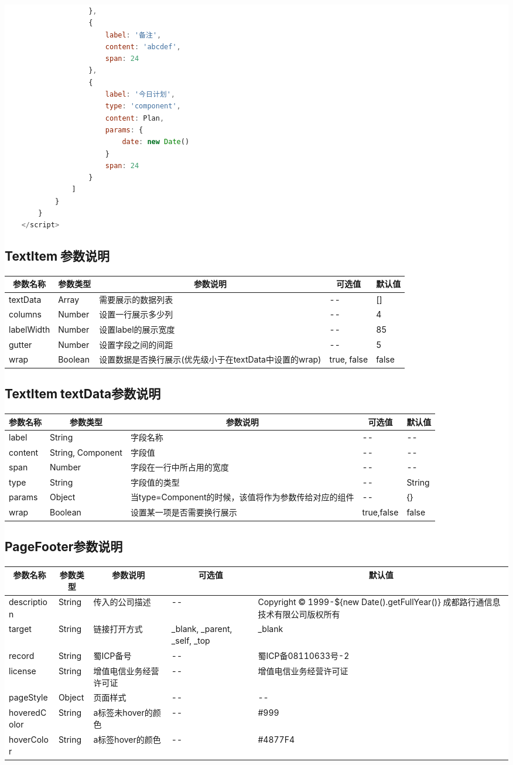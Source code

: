 ``` javascript
                    },
                    {
                        label: '备注',
                        content: 'abcdef',
                        span: 24
                    },
                    {
                        label: '今日计划',
                        type: 'component',
                        content: Plan,
                        params: {
                            date: new Date()
                        }
                        span: 24
                    }
                ]
            }
        }
    </script>
```
## TextItem 参数说明
参数名称 | 参数类型 | 参数说明 | 可选值 | 默认值
-|-|-|-|-
textData | Array | 需要展示的数据列表 | -- | []
columns | Number | 设置一行展示多少列 | -- | 4
labelWidth | Number | 设置label的展示宽度 | -- | 85
gutter | Number | 设置字段之间的间距 | -- | 5
wrap | Boolean | 设置数据是否换行展示(优先级小于在textData中设置的wrap) | true, false | false

## TextItem textData参数说明
参数名称 | 参数类型 | 参数说明 | 可选值 | 默认值
-|-|-|-|-
label | String|  字段名称 | -- | --
content | String, Component | 字段值 | -- | --
span | Number | 字段在一行中所占用的宽度 | -- | --
type | String | 字段值的类型 | -- | String
params | Object | 当type=Component的时候，该值将作为参数传给对应的组件 | -- | {}
wrap | Boolean | 设置某一项是否需要换行展示 | true,false | false

## PageFooter参数说明
参数名称 | 参数类型 | 参数说明 | 可选值 | 默认值
-|-|-|-|-
description | String|  传入的公司描述 | -- | Copyright © 1999-${new Date().getFullYear()} 成都路行通信息技术有限公司版权所有
target | String | 链接打开方式 | _blank, _parent, _self, _top | _blank
record | String | 蜀ICP备号 | -- | 蜀ICP备08110633号-2
license | String | 增值电信业务经营许可证 | -- | 增值电信业务经营许可证
pageStyle | Object | 页面样式 | -- | --
hoveredColor | String | a标签未hover的颜色 | -- | #999
hoverColor | String | a标签hover的颜色 | -- | #4877F4
